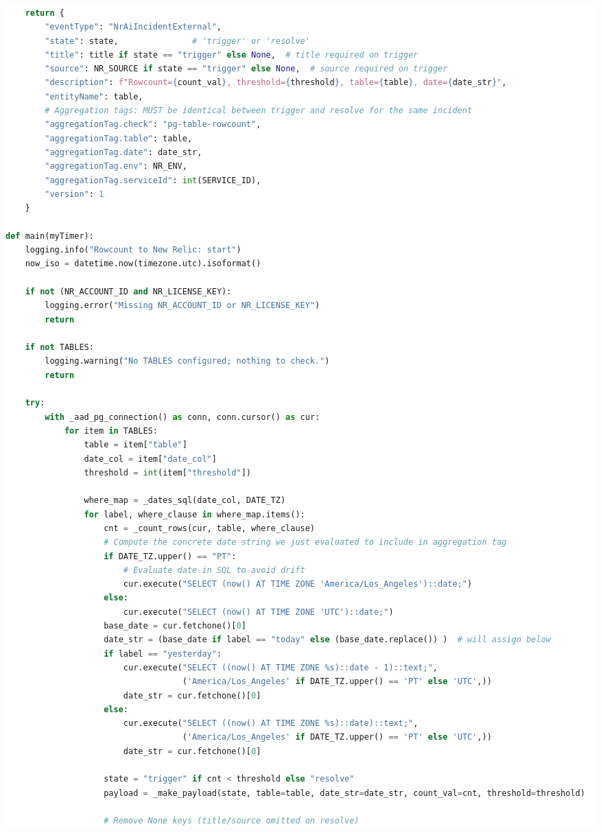 ```python
    return {
        "eventType": "NrAiIncidentExternal",
        "state": state,               # 'trigger' or 'resolve'
        "title": title if state == "trigger" else None,  # title required on trigger
        "source": NR_SOURCE if state == "trigger" else None,  # source required on trigger
        "description": f"Rowcount={count_val}, threshold={threshold}, table={table}, date={date_str}",
        "entityName": table,
        # Aggregation tags: MUST be identical between trigger and resolve for the same incident
        "aggregationTag.check": "pg-table-rowcount",
        "aggregationTag.table": table,
        "aggregationTag.date": date_str,
        "aggregationTag.env": NR_ENV,
        "aggregationTag.serviceId": int(SERVICE_ID),
        "version": 1
    }

def main(myTimer):
    logging.info("Rowcount to New Relic: start")
    now_iso = datetime.now(timezone.utc).isoformat()

    if not (NR_ACCOUNT_ID and NR_LICENSE_KEY):
        logging.error("Missing NR_ACCOUNT_ID or NR_LICENSE_KEY")
        return

    if not TABLES:
        logging.warning("No TABLES configured; nothing to check.")
        return

    try:
        with _aad_pg_connection() as conn, conn.cursor() as cur:
            for item in TABLES:
                table = item["table"]
                date_col = item["date_col"]
                threshold = int(item["threshold"])

                where_map = _dates_sql(date_col, DATE_TZ)
                for label, where_clause in where_map.items():
                    cnt = _count_rows(cur, table, where_clause)
                    # Compute the concrete date string we just evaluated to include in aggregation tag
                    if DATE_TZ.upper() == "PT":
                        # Evaluate date in SQL to avoid drift
                        cur.execute("SELECT (now() AT TIME ZONE 'America/Los_Angeles')::date;")
                    else:
                        cur.execute("SELECT (now() AT TIME ZONE 'UTC')::date;")
                    base_date = cur.fetchone()[0]
                    date_str = (base_date if label == "today" else (base_date.replace()) )  # will assign below
                    if label == "yesterday":
                        cur.execute("SELECT ((now() AT TIME ZONE %s)::date - 1)::text;", 
                                    ('America/Los_Angeles' if DATE_TZ.upper() == 'PT' else 'UTC',))
                        date_str = cur.fetchone()[0]
                    else:
                        cur.execute("SELECT ((now() AT TIME ZONE %s)::date)::text;",
                                    ('America/Los_Angeles' if DATE_TZ.upper() == 'PT' else 'UTC',))
                        date_str = cur.fetchone()[0]

                    state = "trigger" if cnt < threshold else "resolve"
                    payload = _make_payload(state, table=table, date_str=date_str, count_val=cnt, threshold=threshold)

                    # Remove None keys (title/source omitted on resolve)
```

[1]: https://docs.newrelic.com/docs/data-apis/ingest-apis/event-api/incident-event-rest-api/ "Incident event REST API | New Relic Documentation"